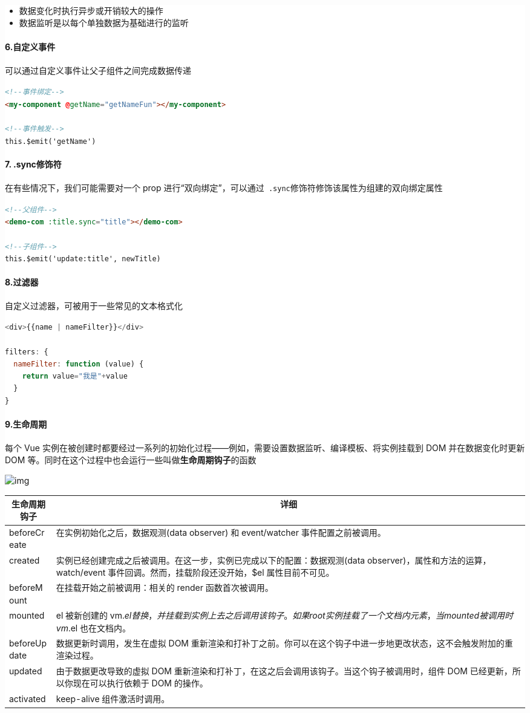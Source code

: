 - 数据变化时执行异步或开销较大的操作
- 数据监听是以每个单独数据为基础进行的监听



#### 6.自定义事件

可以通过自定义事件让父子组件之间完成数据传递

```HTML
<!--事件绑定-->
<my-component @getName="getNameFun"></my-component>

<!--事件触发-->
this.$emit('getName')
```



#### 7. .sync修饰符

在有些情况下，我们可能需要对一个 prop 进行“双向绑定”，可以通过` .sync`修饰符修饰该属性为组建的双向绑定属性

```html
<!--父组件-->
<demo-com :title.sync="title"></demo-com>

<!--子组件-->
this.$emit('update:title', newTitle)

```



#### 8.过滤器

自定义过滤器，可被用于一些常见的文本格式化

```js
<div>{{name | nameFilter}}</div>

filters: {
  nameFilter: function (value) {
    return value="我是"+value
  }
}
```



#### 9.生命周期

每个 Vue 实例在被创建时都要经过一系列的初始化过程——例如，需要设置数据监听、编译模板、将实例挂载到 DOM 并在数据变化时更新 DOM 等。同时在这个过程中也会运行一些叫做**生命周期钩子**的函数

![img](https://upload-images.jianshu.io/upload_images/11370083-f279314aef6741db.jpg?imageMogr2/auto-orient/strip|imageView2/2/w/1080/format/webp)

| 生命周期钩子  | 详细                                                         |
| ------------- | ------------------------------------------------------------ |
| beforeCreate  | 在实例初始化之后，数据观测(data observer) 和 event/watcher 事件配置之前被调用。 |
| created       | 实例已经创建完成之后被调用。在这一步，实例已完成以下的配置：数据观测(data observer)，属性和方法的运算， watch/event 事件回调。然而，挂载阶段还没开始，$el 属性目前不可见。 |
| beforeMount   | 在挂载开始之前被调用：相关的 render 函数首次被调用。         |
| mounted       | el 被新创建的 vm.$el 替换，并挂载到实例上去之后调用该钩子。如果 root 实例挂载了一个文档内元素，当 mounted 被调用时 vm.$el 也在文档内。 |
| beforeUpdate  | 数据更新时调用，发生在虚拟 DOM 重新渲染和打补丁之前。你可以在这个钩子中进一步地更改状态，这不会触发附加的重渲染过程。 |
| updated       | 由于数据更改导致的虚拟 DOM 重新渲染和打补丁，在这之后会调用该钩子。当这个钩子被调用时，组件 DOM 已经更新，所以你现在可以执行依赖于 DOM 的操作。 |
| activated     | keep-alive 组件激活时调用。                                  |